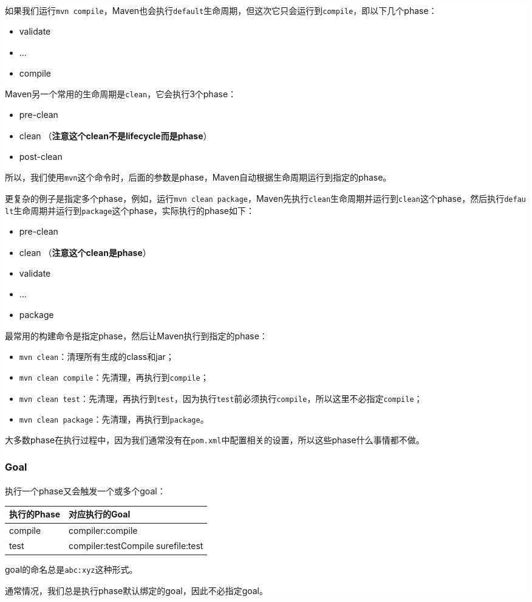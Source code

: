 如果我们运行`mvn compile`，Maven也会执行`default`生命周期，但这次它只会运行到`compile`，即以下几个phase：

- validate

- ...

- compile

    

Maven另一个常用的生命周期是`clean`，它会执行3个phase：

- pre-clean

- clean （**注意这个clean不是lifecycle而是phase**）

- post-clean

所以，我们使用`mvn`这个命令时，后面的参数是phase，Maven自动根据生命周期运行到指定的phase。



更复杂的例子是指定多个phase，例如，运行`mvn clean package`，Maven先执行`clean`生命周期并运行到`clean`这个phase，然后执行`default`生命周期并运行到`package`这个phase，实际执行的phase如下：

- pre-clean

- clean （**注意这个clean是phase**）

- validate

- ...

- package

    

最常用的构建命令是指定phase，然后让Maven执行到指定的phase：

- `mvn clean`：清理所有生成的class和jar；

- `mvn clean compile`：先清理，再执行到`compile`；

- `mvn clean test`：先清理，再执行到`test`，因为执行`test`前必须执行`compile`，所以这里不必指定`compile`；

- `mvn clean package`：先清理，再执行到`package`。

大多数phase在执行过程中，因为我们通常没有在`pom.xml`中配置相关的设置，所以这些phase什么事情都不做。



### Goal

执行一个phase又会触发一个或多个goal：

| 执行的Phase | 对应执行的Goal                     |
| :---------- | :--------------------------------- |
| compile     | compiler:compile                   |
| test        | compiler:testCompile surefile:test |

goal的命名总是`abc:xyz`这种形式。

通常情况，我们总是执行phase默认绑定的goal，因此不必指定goal。
